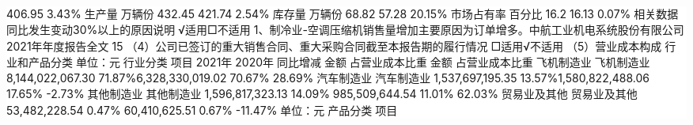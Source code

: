 406.95
3.43%
生产量
万辆份
432.45
421.74
2.54%
库存量
万辆份
68.82
57.28
20.15%
市场占有率
百分比
16.2
16.13
0.07%
相关数据同比发生变动30%以上的原因说明
√适用□不适用
1、制冷业-空调压缩机销售量增加主要原因为订单增多。中航工业机电系统股份有限公司2021年年度报告全文
15
（4）公司已签订的重大销售合同、重大采购合同截至本报告期的履行情况
□适用√不适用
（5）营业成本构成
行业和产品分类
单位：元
行业分类
项目
2021年
2020年
同比增减
金额
占营业成本比重
金额
占营业成本比重
飞机制造业
飞机制造业
8,144,022,067.30
71.87%6,328,330,019.02
70.67%
28.69%
汽车制造业
汽车制造业
1,537,697,195.35
13.57%1,580,822,488.06
17.65%
-2.73%
其他制造业
其他制造业
1,596,817,323.13
14.09%
985,509,644.54
11.01%
62.03%
贸易业及其他
贸易业及其他
53,482,228.54
0.47%
60,410,625.51
0.67%
-11.47%
单位：元
产品分类
项目